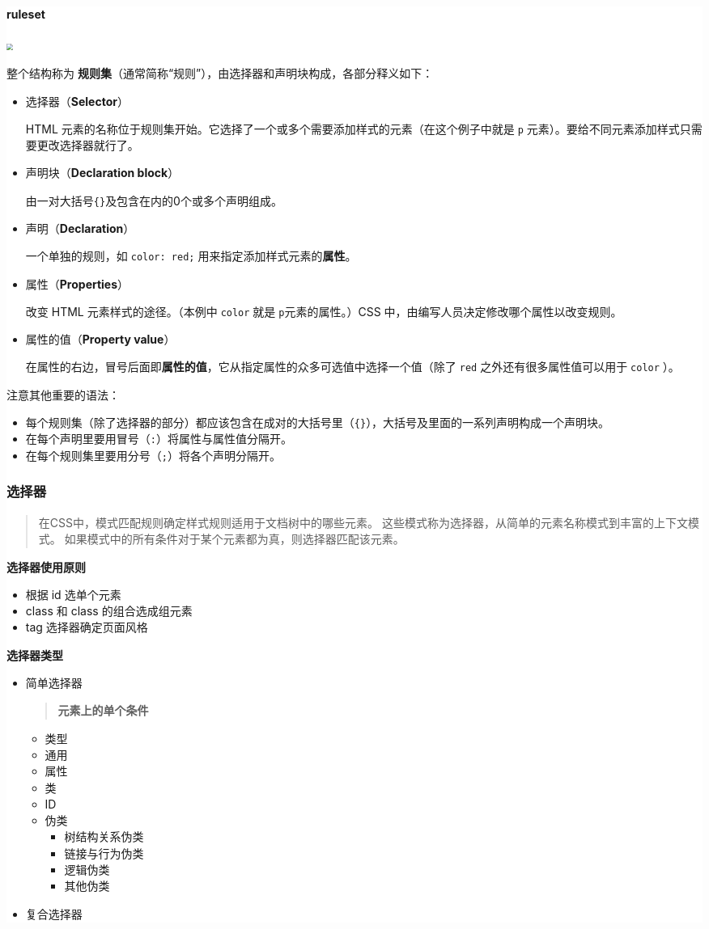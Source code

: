 #### ruleset

<img src="D:\Notes\前端基础\HTML+CSS\css图\css-ruleset-structure.png" style="zoom:50%;" />

整个结构称为 **规则集**（通常简称“规则”），由选择器和声明块构成，各部分释义如下：

- 选择器（**Selector**）

  HTML 元素的名称位于规则集开始。它选择了一个或多个需要添加样式的元素（在这个例子中就是 `p` 元素）。要给不同元素添加样式只需要更改选择器就行了。

- 声明块（**Declaration block**）

  由一对大括号`{}`及包含在内的0个或多个声明组成。

+ 声明（**Declaration**）

  一个单独的规则，如 `color: red;` 用来指定添加样式元素的**属性**。

+ 属性（**Properties**）

  改变 HTML 元素样式的途径。（本例中 `color` 就是 `p`元素的属性。）CSS 中，由编写人员决定修改哪个属性以改变规则。

+ 属性的值（**Property value**）

  在属性的右边，冒号后面即**属性的值**，它从指定属性的众多可选值中选择一个值（除了 `red` 之外还有很多属性值可以用于 `color` ）。

注意其他重要的语法：

- 每个规则集（除了选择器的部分）都应该包含在成对的大括号里（`{}`），大括号及里面的一系列声明构成一个声明块。
- 在每个声明里要用冒号（`:`）将属性与属性值分隔开。
- 在每个规则集里要用分号（`;`）将各个声明分隔开。

### 选择器

> 在CSS中，模式匹配规则确定样式规则适用于文档树中的哪些元素。 这些模式称为选择器，从简单的元素名称模式到丰富的上下文模式。 如果模式中的所有条件对于某个元素都为真，则选择器匹配该元素。

**选择器使用原则**

+ 根据 id 选单个元素
+ class 和 class 的组合选成组元素
+ tag 选择器确定页面风格

**选择器类型**

+ 简单选择器

  > **元素上的单个条件**

  + 类型
  + 通用
  + 属性
  + 类
  + ID
  + 伪类
    + 树结构关系伪类
    + 链接与行为伪类
    + 逻辑伪类
    + 其他伪类

+ 复合选择器
